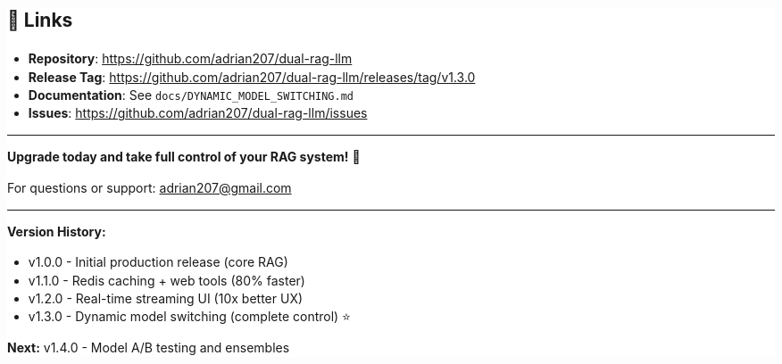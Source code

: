 
## 🔗 Links

- **Repository**: https://github.com/adrian207/dual-rag-llm
- **Release Tag**: https://github.com/adrian207/dual-rag-llm/releases/tag/v1.3.0
- **Documentation**: See `docs/DYNAMIC_MODEL_SWITCHING.md`
- **Issues**: https://github.com/adrian207/dual-rag-llm/issues

---

**Upgrade today and take full control of your RAG system!** 🚀

For questions or support: adrian207@gmail.com

---

**Version History:**
- v1.0.0 - Initial production release (core RAG)
- v1.1.0 - Redis caching + web tools (80% faster)
- v1.2.0 - Real-time streaming UI (10x better UX)
- v1.3.0 - Dynamic model switching (complete control) ⭐

**Next:** v1.4.0 - Model A/B testing and ensembles

